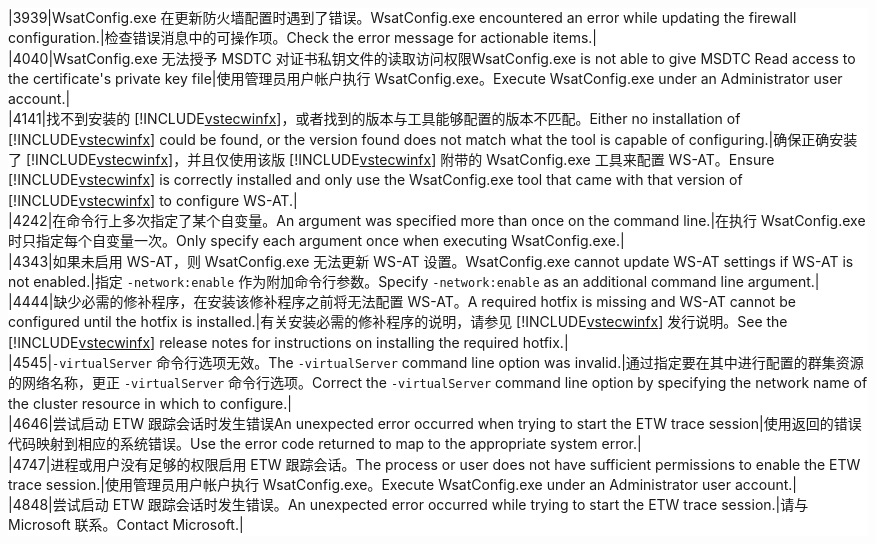 |<span data-ttu-id="2b3b0-233">39</span><span class="sxs-lookup"><span data-stu-id="2b3b0-233">39</span></span>|<span data-ttu-id="2b3b0-234">WsatConfig.exe 在更新防火墙配置时遇到了错误。</span><span class="sxs-lookup"><span data-stu-id="2b3b0-234">WsatConfig.exe encountered an error while updating the firewall configuration.</span></span>|<span data-ttu-id="2b3b0-235">检查错误消息中的可操作项。</span><span class="sxs-lookup"><span data-stu-id="2b3b0-235">Check the error message for actionable items.</span></span>|  
|<span data-ttu-id="2b3b0-236">40</span><span class="sxs-lookup"><span data-stu-id="2b3b0-236">40</span></span>|<span data-ttu-id="2b3b0-237">WsatConfig.exe 无法授予 MSDTC 对证书私钥文件的读取访问权限</span><span class="sxs-lookup"><span data-stu-id="2b3b0-237">WsatConfig.exe is not able to give MSDTC Read access to the certificate's private key file</span></span>|<span data-ttu-id="2b3b0-238">使用管理员用户帐户执行 WsatConfig.exe。</span><span class="sxs-lookup"><span data-stu-id="2b3b0-238">Execute WsatConfig.exe under an Administrator user account.</span></span>|  
|<span data-ttu-id="2b3b0-239">41</span><span class="sxs-lookup"><span data-stu-id="2b3b0-239">41</span></span>|<span data-ttu-id="2b3b0-240">找不到安装的 [!INCLUDE[vstecwinfx](../../../includes/vstecwinfx-md.md)]，或者找到的版本与工具能够配置的版本不匹配。</span><span class="sxs-lookup"><span data-stu-id="2b3b0-240">Either no installation of [!INCLUDE[vstecwinfx](../../../includes/vstecwinfx-md.md)] could be found, or the version found does not match what the tool is capable of configuring.</span></span>|<span data-ttu-id="2b3b0-241">确保正确安装了 [!INCLUDE[vstecwinfx](../../../includes/vstecwinfx-md.md)]，并且仅使用该版 [!INCLUDE[vstecwinfx](../../../includes/vstecwinfx-md.md)] 附带的 WsatConfig.exe 工具来配置 WS-AT。</span><span class="sxs-lookup"><span data-stu-id="2b3b0-241">Ensure [!INCLUDE[vstecwinfx](../../../includes/vstecwinfx-md.md)] is correctly installed and only use the WsatConfig.exe tool that came with that version of [!INCLUDE[vstecwinfx](../../../includes/vstecwinfx-md.md)] to configure WS-AT.</span></span>|  
|<span data-ttu-id="2b3b0-242">42</span><span class="sxs-lookup"><span data-stu-id="2b3b0-242">42</span></span>|<span data-ttu-id="2b3b0-243">在命令行上多次指定了某个自变量。</span><span class="sxs-lookup"><span data-stu-id="2b3b0-243">An argument was specified more than once on the command line.</span></span>|<span data-ttu-id="2b3b0-244">在执行 WsatConfig.exe 时只指定每个自变量一次。</span><span class="sxs-lookup"><span data-stu-id="2b3b0-244">Only specify each argument once when executing WsatConfig.exe.</span></span>|  
|<span data-ttu-id="2b3b0-245">43</span><span class="sxs-lookup"><span data-stu-id="2b3b0-245">43</span></span>|<span data-ttu-id="2b3b0-246">如果未启用 WS-AT，则 WsatConfig.exe 无法更新 WS-AT 设置。</span><span class="sxs-lookup"><span data-stu-id="2b3b0-246">WsatConfig.exe cannot update WS-AT settings if WS-AT is not enabled.</span></span>|<span data-ttu-id="2b3b0-247">指定 `-network:enable` 作为附加命令行参数。</span><span class="sxs-lookup"><span data-stu-id="2b3b0-247">Specify `-network:enable` as an additional command line argument.</span></span>|  
|<span data-ttu-id="2b3b0-248">44</span><span class="sxs-lookup"><span data-stu-id="2b3b0-248">44</span></span>|<span data-ttu-id="2b3b0-249">缺少必需的修补程序，在安装该修补程序之前将无法配置 WS-AT。</span><span class="sxs-lookup"><span data-stu-id="2b3b0-249">A required hotfix is missing and WS-AT cannot be configured until the hotfix is installed.</span></span>|<span data-ttu-id="2b3b0-250">有关安装必需的修补程序的说明，请参见 [!INCLUDE[vstecwinfx](../../../includes/vstecwinfx-md.md)] 发行说明。</span><span class="sxs-lookup"><span data-stu-id="2b3b0-250">See the [!INCLUDE[vstecwinfx](../../../includes/vstecwinfx-md.md)] release notes for instructions on installing the required hotfix.</span></span>|  
|<span data-ttu-id="2b3b0-251">45</span><span class="sxs-lookup"><span data-stu-id="2b3b0-251">45</span></span>|<span data-ttu-id="2b3b0-252">`-virtualServer` 命令行选项无效。</span><span class="sxs-lookup"><span data-stu-id="2b3b0-252">The `-virtualServer` command line option was invalid.</span></span>|<span data-ttu-id="2b3b0-253">通过指定要在其中进行配置的群集资源的网络名称，更正 `-virtualServer` 命令行选项。</span><span class="sxs-lookup"><span data-stu-id="2b3b0-253">Correct the `-virtualServer` command line option by specifying the network name of the cluster resource in which to configure.</span></span>|  
|<span data-ttu-id="2b3b0-254">46</span><span class="sxs-lookup"><span data-stu-id="2b3b0-254">46</span></span>|<span data-ttu-id="2b3b0-255">尝试启动 ETW 跟踪会话时发生错误</span><span class="sxs-lookup"><span data-stu-id="2b3b0-255">An unexpected error occurred when trying to start the ETW trace session</span></span>|<span data-ttu-id="2b3b0-256">使用返回的错误代码映射到相应的系统错误。</span><span class="sxs-lookup"><span data-stu-id="2b3b0-256">Use the error code returned to map to the appropriate system error.</span></span>|  
|<span data-ttu-id="2b3b0-257">47</span><span class="sxs-lookup"><span data-stu-id="2b3b0-257">47</span></span>|<span data-ttu-id="2b3b0-258">进程或用户没有足够的权限启用 ETW 跟踪会话。</span><span class="sxs-lookup"><span data-stu-id="2b3b0-258">The process or user does not have sufficient permissions to enable the ETW trace session.</span></span>|<span data-ttu-id="2b3b0-259">使用管理员用户帐户执行 WsatConfig.exe。</span><span class="sxs-lookup"><span data-stu-id="2b3b0-259">Execute WsatConfig.exe under an Administrator user account.</span></span>|  
|<span data-ttu-id="2b3b0-260">48</span><span class="sxs-lookup"><span data-stu-id="2b3b0-260">48</span></span>|<span data-ttu-id="2b3b0-261">尝试启动 ETW 跟踪会话时发生错误。</span><span class="sxs-lookup"><span data-stu-id="2b3b0-261">An unexpected error occurred while trying to start the ETW trace session.</span></span>|<span data-ttu-id="2b3b0-262">请与 Microsoft 联系。</span><span class="sxs-lookup"><span data-stu-id="2b3b0-262">Contact Microsoft.</span></span>|  